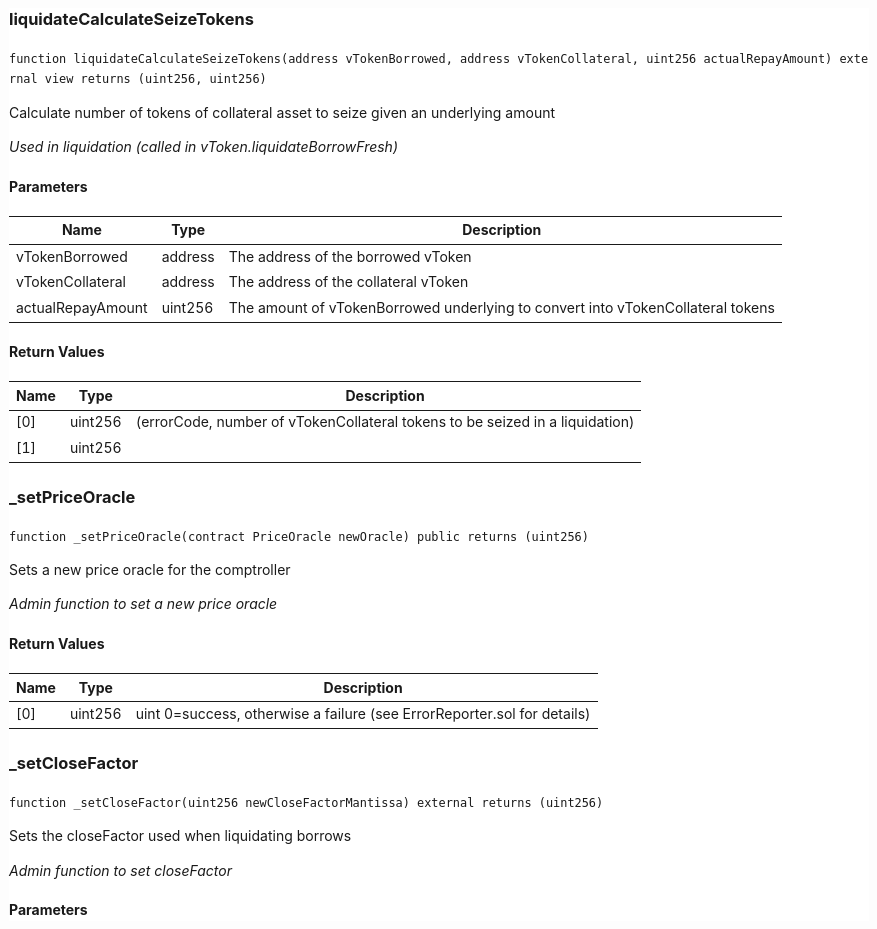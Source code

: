 ### liquidateCalculateSeizeTokens

```solidity
function liquidateCalculateSeizeTokens(address vTokenBorrowed, address vTokenCollateral, uint256 actualRepayAmount) external view returns (uint256, uint256)
```

Calculate number of tokens of collateral asset to seize given an underlying amount

_Used in liquidation (called in vToken.liquidateBorrowFresh)_

#### Parameters

| Name | Type | Description |
| ---- | ---- | ----------- |
| vTokenBorrowed | address | The address of the borrowed vToken |
| vTokenCollateral | address | The address of the collateral vToken |
| actualRepayAmount | uint256 | The amount of vTokenBorrowed underlying to convert into vTokenCollateral tokens |

#### Return Values

| Name | Type | Description |
| ---- | ---- | ----------- |
| [0] | uint256 | (errorCode, number of vTokenCollateral tokens to be seized in a liquidation) |
| [1] | uint256 |  |

### _setPriceOracle

```solidity
function _setPriceOracle(contract PriceOracle newOracle) public returns (uint256)
```

Sets a new price oracle for the comptroller

_Admin function to set a new price oracle_

#### Return Values

| Name | Type | Description |
| ---- | ---- | ----------- |
| [0] | uint256 | uint 0=success, otherwise a failure (see ErrorReporter.sol for details) |

### _setCloseFactor

```solidity
function _setCloseFactor(uint256 newCloseFactorMantissa) external returns (uint256)
```

Sets the closeFactor used when liquidating borrows

_Admin function to set closeFactor_

#### Parameters

